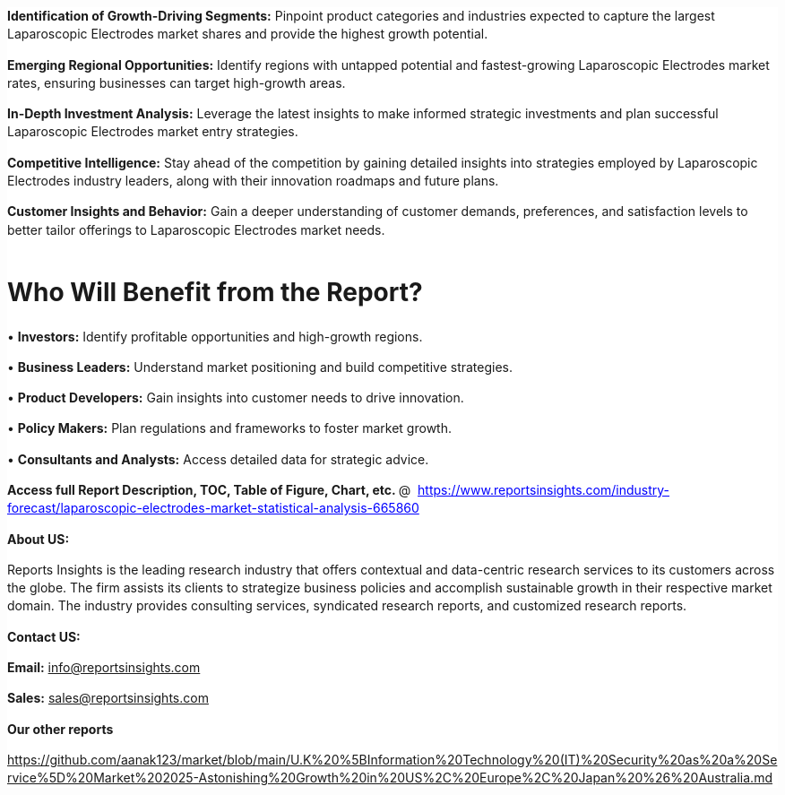 <strong>Identification of Growth-Driving Segments:</strong>
Pinpoint product categories and industries expected to capture the largest Laparoscopic Electrodes market shares and provide the highest growth potential.

<strong>Emerging Regional Opportunities:</strong>
Identify regions with untapped potential and fastest-growing Laparoscopic Electrodes market rates, ensuring businesses can target high-growth areas.

<strong>In-Depth Investment Analysis:</strong>
Leverage the latest insights to make informed strategic investments and plan successful Laparoscopic Electrodes market entry strategies.

<strong>Competitive Intelligence:</strong>
Stay ahead of the competition by gaining detailed insights into strategies employed by Laparoscopic Electrodes industry leaders, along with their innovation roadmaps and future plans.

<strong>Customer Insights and Behavior:</strong>
Gain a deeper understanding of customer demands, preferences, and satisfaction levels to better tailor offerings to Laparoscopic Electrodes market needs.

# <strong>Who Will Benefit from the Report?</strong>

• <strong>Investors:</strong> Identify profitable opportunities and high-growth regions.

• <strong>Business Leaders:</strong> Understand market positioning and build competitive strategies.

• <strong>Product Developers:</strong> Gain insights into customer needs to drive innovation.

• <strong>Policy Makers:</strong> Plan regulations and frameworks to foster market growth.

• <strong>Consultants and Analysts:</strong> Access detailed data for strategic advice.
</ul>
<strong>Access full Report Description, TOC, Table of Figure, Chart, etc. </strong>@  <a href=https://www.reportsinsights.com/industry-forecast/laparoscopic-electrodes-market-statistical-analysis-665860 style=color:#0000ff;>https://www.reportsinsights.com/industry-forecast/laparoscopic-electrodes-market-statistical-analysis-665860</a></font>

<strong><strong>About US</strong>:</strong>

Reports Insights is the leading research industry that offers contextual and data-centric research services to its customers across the globe. The firm assists its clients to strategize business policies and accomplish sustainable growth in their respective market domain. The industry provides consulting services, syndicated research reports, and customized research reports.

<strong>Contact US:</strong>

<p class=""""><b>Email:</b> <a href=mailto:info@reportsinsights.com>info@reportsinsights.com</a></p>
<p class=""""><b>Sales:</b> <a href=mailto:sales@reportsinsights.com>sales@reportsinsights.com</a></p>

<strong>Our other reports</strong>

<a href=https://github.com/aanak123/market/blob/main/U.K%20%5BInformation%20Technology%20(IT)%20Security%20as%20a%20Service%5D%20Market%202025-Astonishing%20Growth%20in%20US%2C%20Europe%2C%20Japan%20%26%20Australia.md>https://github.com/aanak123/market/blob/main/U.K%20%5BInformation%20Technology%20(IT)%20Security%20as%20a%20Service%5D%20Market%202025-Astonishing%20Growth%20in%20US%2C%20Europe%2C%20Japan%20%26%20Australia.md</a>

